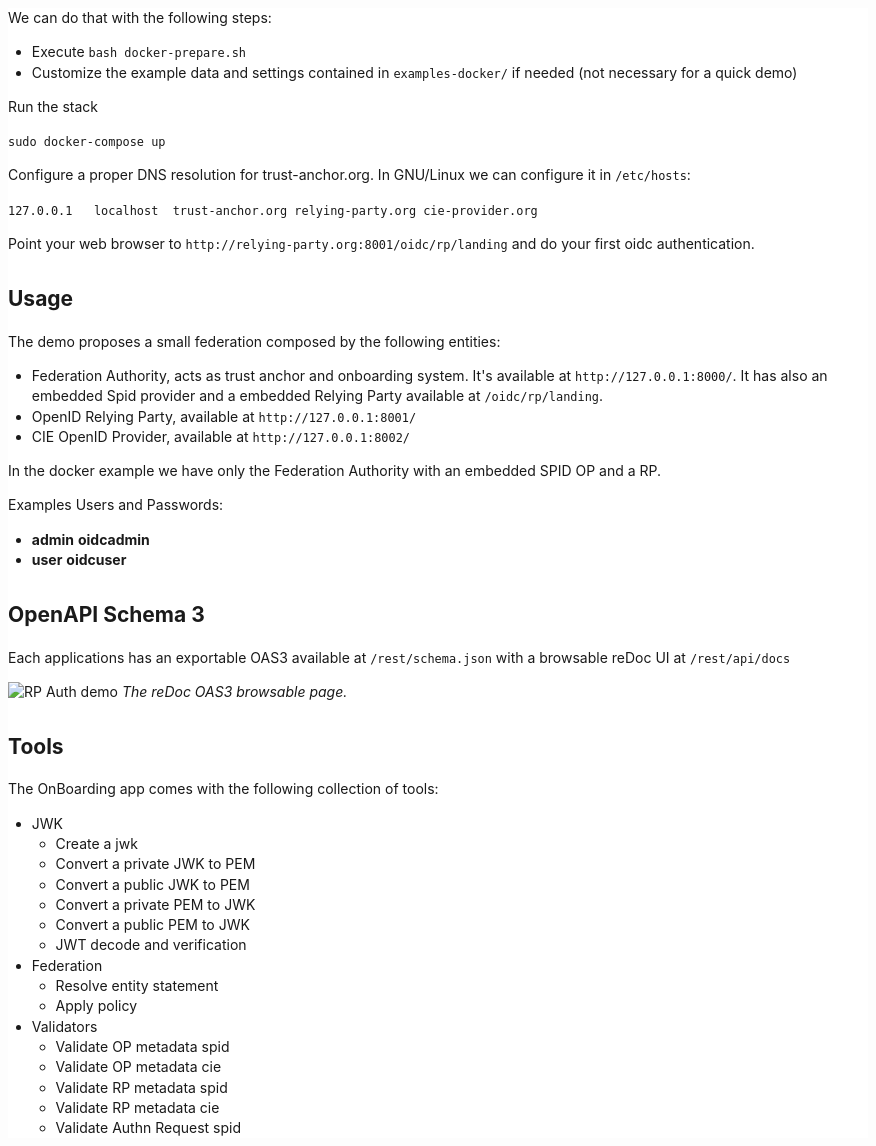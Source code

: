 We can do that with the following steps:

- Execute `bash docker-prepare.sh`
- Customize the example data and settings contained in `examples-docker/` if needed (not necessary for a quick demo)


Run the stack
````
sudo docker-compose up
````

Configure a proper DNS resolution for trust-anchor.org. In GNU/Linux we can configure it in `/etc/hosts`:
````
127.0.0.1   localhost  trust-anchor.org relying-party.org cie-provider.org
````

Point your web browser to `http://relying-party.org:8001/oidc/rp/landing` and do your first oidc authentication.


## Usage

The demo proposes a small federation composed by the following entities:

 - Federation Authority, acts as trust anchor and onboarding system. It's available at `http://127.0.0.1:8000/`. It has also an embedded Spid provider and a embedded Relying Party available at `/oidc/rp/landing`.
 - OpenID Relying Party, available at `http://127.0.0.1:8001/`
 - CIE OpenID Provider, available at `http://127.0.0.1:8002/`

In the docker example we have only the Federation Authority with an embedded SPID OP and a RP.

Examples Users and Passwords:

 - __admin__ __oidcadmin__
 - __user__ __oidcuser__


## OpenAPI Schema 3

Each applications has an exportable OAS3 available at `/rest/schema.json` with a browsable reDoc UI at `/rest/api/docs` 

![RP Auth demo](docs/images/redoc.png)
_The reDoc OAS3 browsable page._


## Tools

The OnBoarding app comes with the following collection of tools:

- JWK
    - Create a jwk
    - Convert a private JWK to PEM
    - Convert a public JWK to PEM
    - Convert a private PEM to JWK
    - Convert a public PEM to JWK
    - JWT decode and verification
- Federation
    - Resolve entity statement
    - Apply policy
- Validators
    - Validate OP metadata spid
    - Validate OP metadata cie
    - Validate RP metadata spid
    - Validate RP metadata cie
    - Validate Authn Request spid